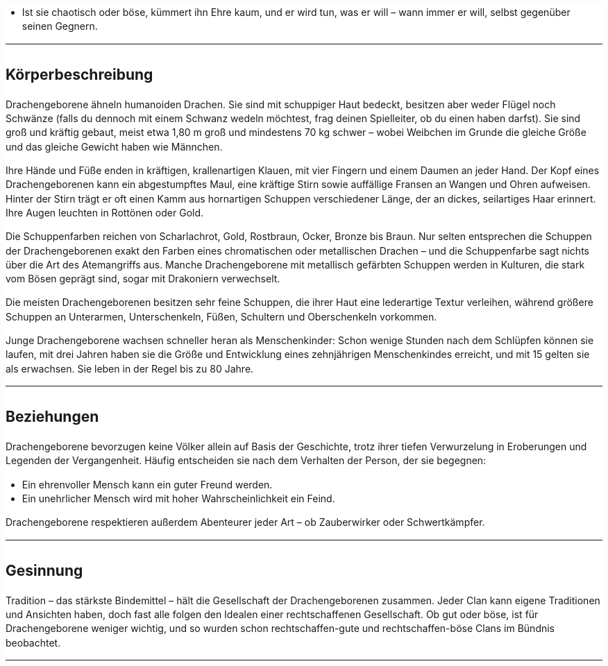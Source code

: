 - Ist sie chaotisch oder böse, kümmert ihn Ehre kaum, und er wird tun, was er will – wann immer er will, selbst gegenüber seinen Gegnern.
    

---

## Körperbeschreibung

Drachengeborene ähneln humanoiden Drachen. Sie sind mit schuppiger Haut bedeckt, besitzen aber weder Flügel noch Schwänze (falls du dennoch mit einem Schwanz wedeln möchtest, frag deinen Spielleiter, ob du einen haben darfst). Sie sind groß und kräftig gebaut, meist etwa 1,80 m groß und mindestens 70 kg schwer – wobei Weibchen im Grunde die gleiche Größe und das gleiche Gewicht haben wie Männchen.

Ihre Hände und Füße enden in kräftigen, krallenartigen Klauen, mit vier Fingern und einem Daumen an jeder Hand. Der Kopf eines Drachengeborenen kann ein abgestumpftes Maul, eine kräftige Stirn sowie auffällige Fransen an Wangen und Ohren aufweisen. Hinter der Stirn trägt er oft einen Kamm aus hornartigen Schuppen verschiedener Länge, der an dickes, seilartiges Haar erinnert. Ihre Augen leuchten in Rottönen oder Gold.

Die Schuppenfarben reichen von Scharlachrot, Gold, Rostbraun, Ocker, Bronze bis Braun. Nur selten entsprechen die Schuppen der Drachengeborenen exakt den Farben eines chromatischen oder metallischen Drachen – und die Schuppenfarbe sagt nichts über die Art des Atemangriffs aus. Manche Drachengeborene mit metallisch gefärbten Schuppen werden in Kulturen, die stark vom Bösen geprägt sind, sogar mit Drakoniern verwechselt.

Die meisten Drachengeborenen besitzen sehr feine Schuppen, die ihrer Haut eine lederartige Textur verleihen, während größere Schuppen an Unterarmen, Unterschenkeln, Füßen, Schultern und Oberschenkeln vorkommen.

Junge Drachengeborene wachsen schneller heran als Menschenkinder: Schon wenige Stunden nach dem Schlüpfen können sie laufen, mit drei Jahren haben sie die Größe und Entwicklung eines zehnjährigen Menschenkindes erreicht, und mit 15 gelten sie als erwachsen. Sie leben in der Regel bis zu 80 Jahre.

---

## Beziehungen

Drachengeborene bevorzugen keine Völker allein auf Basis der Geschichte, trotz ihrer tiefen Verwurzelung in Eroberungen und Legenden der Vergangenheit. Häufig entscheiden sie nach dem Verhalten der Person, der sie begegnen:

- Ein ehrenvoller Mensch kann ein guter Freund werden.
- Ein unehrlicher Mensch wird mit hoher Wahrscheinlichkeit ein Feind.

Drachengeborene respektieren außerdem Abenteurer jeder Art – ob Zauberwirker oder Schwertkämpfer.

---

## Gesinnung

Tradition – das stärkste Bindemittel – hält die Gesellschaft der Drachengeborenen zusammen. Jeder Clan kann eigene Traditionen und Ansichten haben, doch fast alle folgen den Idealen einer rechtschaffenen Gesellschaft. Ob gut oder böse, ist für Drachengeborene weniger wichtig, und so wurden schon rechtschaffen-gute und rechtschaffen-böse Clans im Bündnis beobachtet.

---